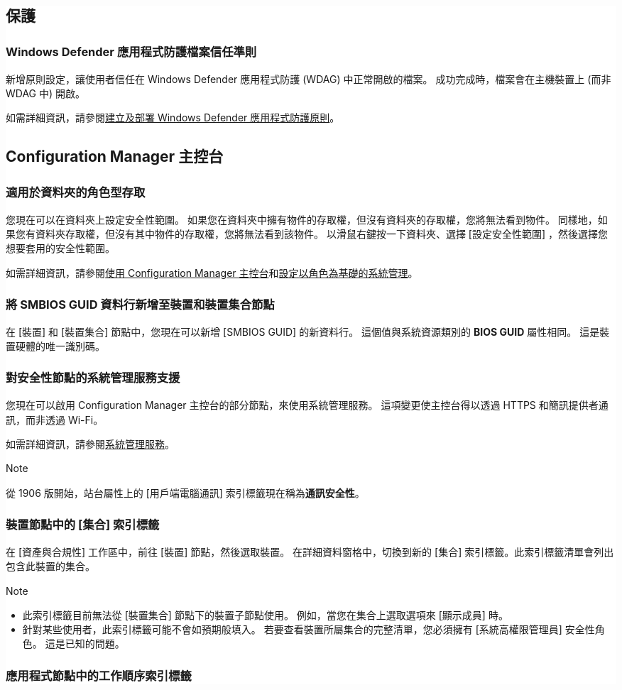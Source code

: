 
## <a name="protection"></a><a name="bkmk_protect"></a>保護

### <a name="windows-defender-application-guard-file-trust-criteria"></a>Windows Defender 應用程式防護檔案信任準則



新增原則設定，讓使用者信任在 Windows Defender 應用程式防護 (WDAG) 中正常開啟的檔案。 成功完成時，檔案會在主機裝置上 (而非 WDAG 中) 開啟。

如需詳細資訊，請參閱[建立及部署 Windows Defender 應用程式防護原則](../../../protect/deploy-use/create-deploy-application-guard-policy.md#bkmk_FM)。


## <a name="configuration-manager-console"></a><a name="bkmk_admin"></a> Configuration Manager 主控台

### <a name="role-based-access-for-folders"></a>適用於資料夾的角色型存取



您現在可以在資料夾上設定安全性範圍。 如果您在資料夾中擁有物件的存取權，但沒有資料夾的存取權，您將無法看到物件。 同樣地，如果您有資料夾存取權，但沒有其中物件的存取權，您將無法看到該物件。 以滑鼠右鍵按一下資料夾、選擇 [設定安全性範圍]  ，然後選擇您想要套用的安全性範圍。

如需詳細資訊，請參閱[使用 Configuration Manager 主控台](../../servers/manage/admin-console.md#tips)和[設定以角色為基礎的系統管理](../../servers/deploy/configure/configure-role-based-administration.md#bkmk_config-folder)。

### <a name="add-smbios-guid-column-to-device-and-device-collection-nodes"></a>將 SMBIOS GUID 資料行新增至裝置和裝置集合節點


在 [裝置]  和 [裝置集合]  節點中，您現在可以新增 [SMBIOS GUID]  的新資料行。 這個值與系統資源類別的 **BIOS GUID** 屬性相同。 這是裝置硬體的唯一識別碼。

### <a name="administration-service-support-for-security-nodes"></a>對安全性節點的系統管理服務支援


您現在可以啟用 Configuration Manager 主控台的部分節點，來使用系統管理服務。 這項變更使主控台得以透過 HTTPS 和簡訊提供者通訊，而非透過 Wi-Fi。

如需詳細資訊，請參閱[系統管理服務](../hierarchy/plan-for-the-sms-provider.md#bkmk_admin-service)。

> [!Note]
> 從 1906 版開始，站台屬性上的 [用戶端電腦通訊]  索引標籤現在稱為**通訊安全性**。  

### <a name="collections-tab-in-devices-node"></a>裝置節點中的 [集合] 索引標籤


在 [資產與合規性]  工作區中，前往 [裝置]  節點，然後選取裝置。 在詳細資料窗格中，切換到新的 [集合]  索引標籤。此索引標籤清單會列出包含此裝置的集合。

> [!Note]  
> - 此索引標籤目前無法從 [裝置集合]  節點下的裝置子節點使用。 例如，當您在集合上選取選項來 [顯示成員]  時。
> - 針對某些使用者，此索引標籤可能不會如預期般填入。 若要查看裝置所屬集合的完整清單，您必須擁有 [系統高權限管理員]  安全性角色。 這是已知的問題。 

### <a name="task-sequences-tab-in-applications-node"></a>應用程式節點中的工作順序索引標籤
